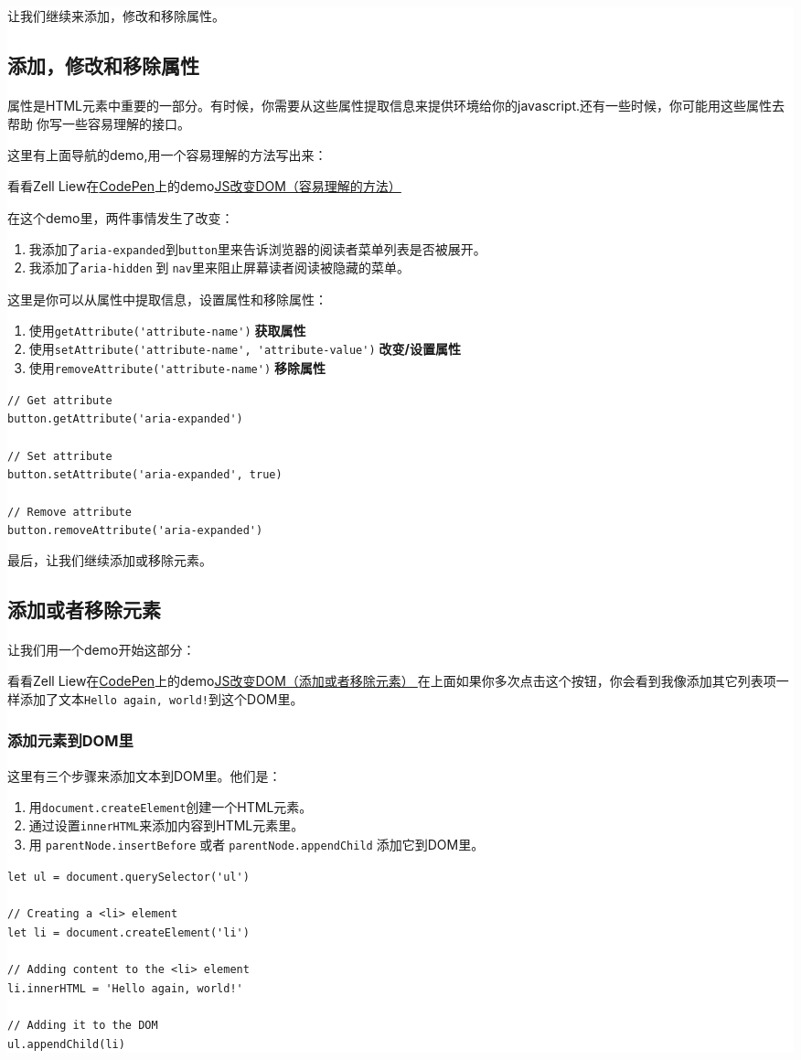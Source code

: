 让我们继续来添加，修改和移除属性。

## 添加，修改和移除属性

属性是HTML元素中重要的一部分。有时候，你需要从这些属性提取信息来提供环境给你的javascript.还有一些时候，你可能用这些属性去帮助 你写一些容易理解的接口。

这里有上面导航的demo,用一个容易理解的方法写出来：

看看Zell Liew在[CodePen](http://codepen.io/)上的demo[JS改变DOM（容易理解的方法）](https://codepen.io/zellwk/pen/aWBaME/)

在这个demo里，两件事情发生了改变：

1. 我添加了`aria-expanded`到`button`里来告诉浏览器的阅读者菜单列表是否被展开。
2. 我添加了`aria-hidden` 到 `nav`里来阻止屏幕读者阅读被隐藏的菜单。

这里是你可以从属性中提取信息，设置属性和移除属性：

1. 使用`getAttribute('attribute-name')` **获取属性**
2. 使用`setAttribute('attribute-name', 'attribute-value')` **改变/设置属性**
3. 使用`removeAttribute('attribute-name')` **移除属性**

```
// Get attribute
button.getAttribute('aria-expanded')

// Set attribute
button.setAttribute('aria-expanded', true)

// Remove attribute
button.removeAttribute('aria-expanded')
```

最后，让我们继续添加或移除元素。

## 添加或者移除元素

让我们用一个demo开始这部分：

看看Zell Liew在[CodePen](http://codepen.io/)上的demo[JS改变DOM（添加或者移除元素） ](https://codepen.io/zellwk/pen/EmNdWp/)在上面如果你多次点击这个按钮，你会看到我像添加其它列表项一样添加了文本`Hello again, world!`到这个DOM里。

### 添加元素到DOM里

这里有三个步骤来添加文本到DOM里。他们是：

1. 用`document.createElement`创建一个HTML元素。
2. 通过设置`innerHTML`来添加内容到HTML元素里。
3. 用 `parentNode.insertBefore` 或者 `parentNode.appendChild` 添加它到DOM里。

```
let ul = document.querySelector('ul')

// Creating a <li> element
let li = document.createElement('li')

// Adding content to the <li> element
li.innerHTML = 'Hello again, world!'

// Adding it to the DOM
ul.appendChild(li)
```

